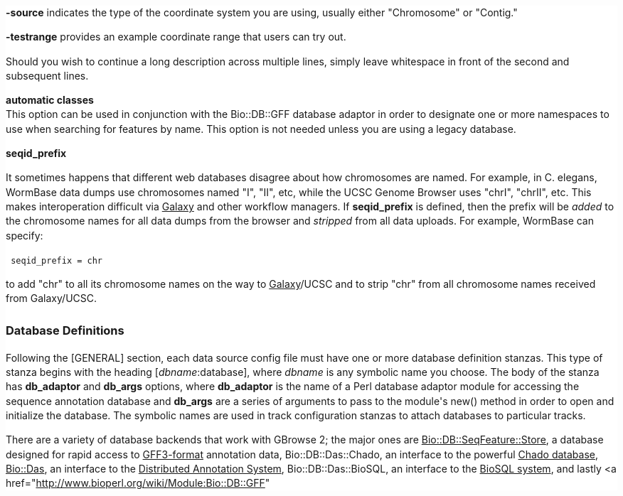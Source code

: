 **-source** indicates the type of the coordinate system you are using,
usually either "Chromosome" or "Contig."

**-testrange** provides an example coordinate range that users can try
out.

Should you wish to continue a long description across multiple lines,
simply leave whitespace in front of the second and subsequent lines.



**automatic classes**  
This option can be used in conjunction with the Bio::DB::GFF database
adaptor in order to designate one or more namespaces to use when
searching for features by name. This option is not needed unless you are
using a legacy database.

**seqid_prefix**



It sometimes happens that different web databases disagree about how
chromosomes are named. For example, in C. elegans, WormBase data dumps
use chromosomes named "I", "II", etc, while the UCSC Genome Browser uses
"chrI", "chrII", etc. This makes interoperation difficult via
[Galaxy](Galaxy.1 "Galaxy") and other workflow managers. If
**seqid_prefix** is defined, then the prefix will be *added* to the
chromosome names for all data dumps from the browser and *stripped* from
all data uploads. For example, WormBase can specify:

     seqid_prefix = chr

to add "chr" to all its chromosome names on the way to
[Galaxy](Galaxy.1 "Galaxy")/UCSC and to strip "chr" from all chromosome
names received from Galaxy/UCSC.



### <span id="Database_Definitions" class="mw-headline">Database Definitions</span>

Following the \[GENERAL\] section, each data source config file must
have one or more database definition stanzas. This type of stanza begins
with the heading \[*dbname*:database\], where *dbname* is any symbolic
name you choose. The body of the stanza has **db_adaptor** and
**db_args** options, where **db_adaptor** is the name of a Perl database
adaptor module for accessing the sequence annotation database and
**db_args** are a series of arguments to pass to the module's new()
method in order to open and initialize the database. The symbolic names
are used in track configuration stanzas to attach databases to
particular tracks.

There are a variety of database backends that work with GBrowse 2; the
major ones are <a
href="http://doc.bioperl.org/releases/bioperl-current/bioperl-live/Bio/DB/SeqFeature/Store.html"
class="external text" rel="nofollow">Bio::DB::SeqFeature::Store</a>, a
database designed for rapid access to
<a href="http://www.sequenceontology.org/gff3.shtml"
class="external text" rel="nofollow">GFF3-format</a> annotation data,
Bio::DB::Das::Chado, an interface to the powerful
<a href="Chado_-_Getting_Started" class="external text"
rel="nofollow">Chado database</a>,
<a href="http://search.cpan.org/perldoc?Bio::Das" class="external text"
rel="nofollow">Bio::Das</a>, an interface to the
<a href="http://www.biodas.org" class="external text"
rel="nofollow">Distributed Annotation System</a>, Bio::DB::Das::BioSQL,
an interface to the
<a href="http://www.biosql.org/wiki/Main_Page" class="external text"
rel="nofollow">BioSQL system</a>, and lastly
<a href="http://www.bioperl.org/wiki/Module:Bio::DB::GFF"
